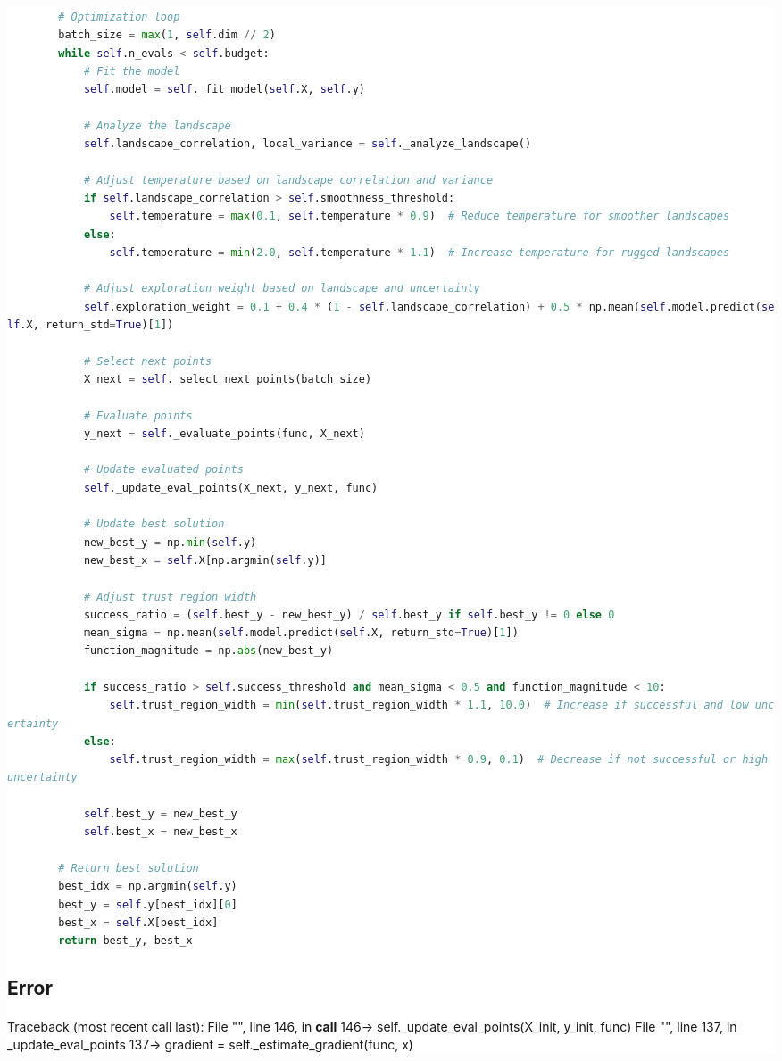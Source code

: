 ```python
        # Optimization loop
        batch_size = max(1, self.dim // 2)
        while self.n_evals < self.budget:
            # Fit the model
            self.model = self._fit_model(self.X, self.y)

            # Analyze the landscape
            self.landscape_correlation, local_variance = self._analyze_landscape()

            # Adjust temperature based on landscape correlation and variance
            if self.landscape_correlation > self.smoothness_threshold:
                self.temperature = max(0.1, self.temperature * 0.9)  # Reduce temperature for smoother landscapes
            else:
                self.temperature = min(2.0, self.temperature * 1.1)  # Increase temperature for rugged landscapes

            # Adjust exploration weight based on landscape and uncertainty
            self.exploration_weight = 0.1 + 0.4 * (1 - self.landscape_correlation) + 0.5 * np.mean(self.model.predict(self.X, return_std=True)[1])

            # Select next points
            X_next = self._select_next_points(batch_size)

            # Evaluate points
            y_next = self._evaluate_points(func, X_next)

            # Update evaluated points
            self._update_eval_points(X_next, y_next, func)

            # Update best solution
            new_best_y = np.min(self.y)
            new_best_x = self.X[np.argmin(self.y)]

            # Adjust trust region width
            success_ratio = (self.best_y - new_best_y) / self.best_y if self.best_y != 0 else 0
            mean_sigma = np.mean(self.model.predict(self.X, return_std=True)[1])
            function_magnitude = np.abs(new_best_y)

            if success_ratio > self.success_threshold and mean_sigma < 0.5 and function_magnitude < 10:
                self.trust_region_width = min(self.trust_region_width * 1.1, 10.0)  # Increase if successful and low uncertainty
            else:
                self.trust_region_width = max(self.trust_region_width * 0.9, 0.1)  # Decrease if not successful or high uncertainty

            self.best_y = new_best_y
            self.best_x = new_best_x

        # Return best solution
        best_idx = np.argmin(self.y)
        best_y = self.y[best_idx][0]
        best_x = self.X[best_idx]
        return best_y, best_x
```
## Error
 Traceback (most recent call last):
  File "<ALUGTRBO>", line 146, in __call__
 146->         self._update_eval_points(X_init, y_init, func)
  File "<ALUGTRBO>", line 137, in _update_eval_points
 137->                 gradient = self._estimate_gradient(func, x)